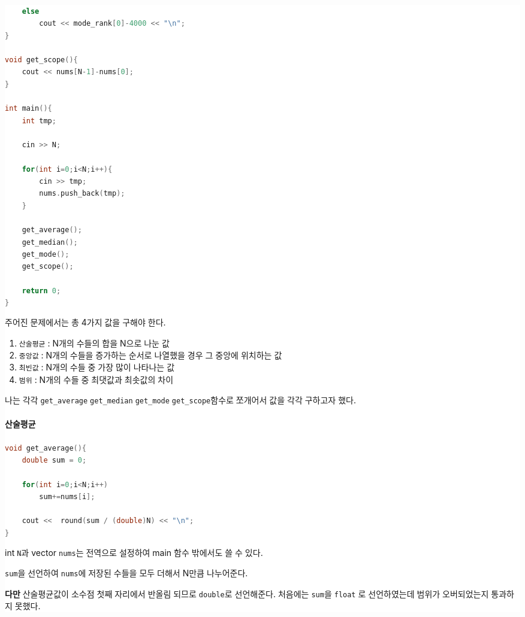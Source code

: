 ```c++
    else
        cout << mode_rank[0]-4000 << "\n";
}

void get_scope(){
    cout << nums[N-1]-nums[0];
}

int main(){
    int tmp;

    cin >> N;

    for(int i=0;i<N;i++){
        cin >> tmp;
        nums.push_back(tmp);
    }

    get_average();
    get_median();
    get_mode();
    get_scope();

    return 0;
}
```

주어진 문제에서는 총 4가지 값을 구해야 한다. 
1. `산술평균` : N개의 수들의 합을 N으로 나눈 값  
2. `중앙값` : N개의 수들을 증가하는 순서로 나열했을 경우 그 중앙에 위치하는 값  
3. `최빈값` : N개의 수들 중 가장 많이 나타나는 값  
4. `범위` : N개의 수들 중 최댓값과 최솟값의 차이    

나는 각각 `get_average` `get_median` `get_mode` `get_scope`함수로 쪼개어서 값을 각각 구하고자 했다.

#### 산술평균

```c++
void get_average(){
    double sum = 0;

    for(int i=0;i<N;i++)
        sum+=nums[i];
    
    cout <<  round(sum / (double)N) << "\n";
}
```
int `N`과 vector `nums`는 전역으로 설정하여 main 함수 밖에서도 쓸 수 있다.

`sum`을 선언하여 `nums`에 저장된 수들을 모두 더해서 N만큼 나누어준다.

**다만** 산술평균값이 소수점 첫째 자리에서 반올림 되므로 `double`로 선언해준다. 처음에는 `sum`을 `float` 로 선언하였는데 범위가 오버되었는지 통과하지 못했다.

